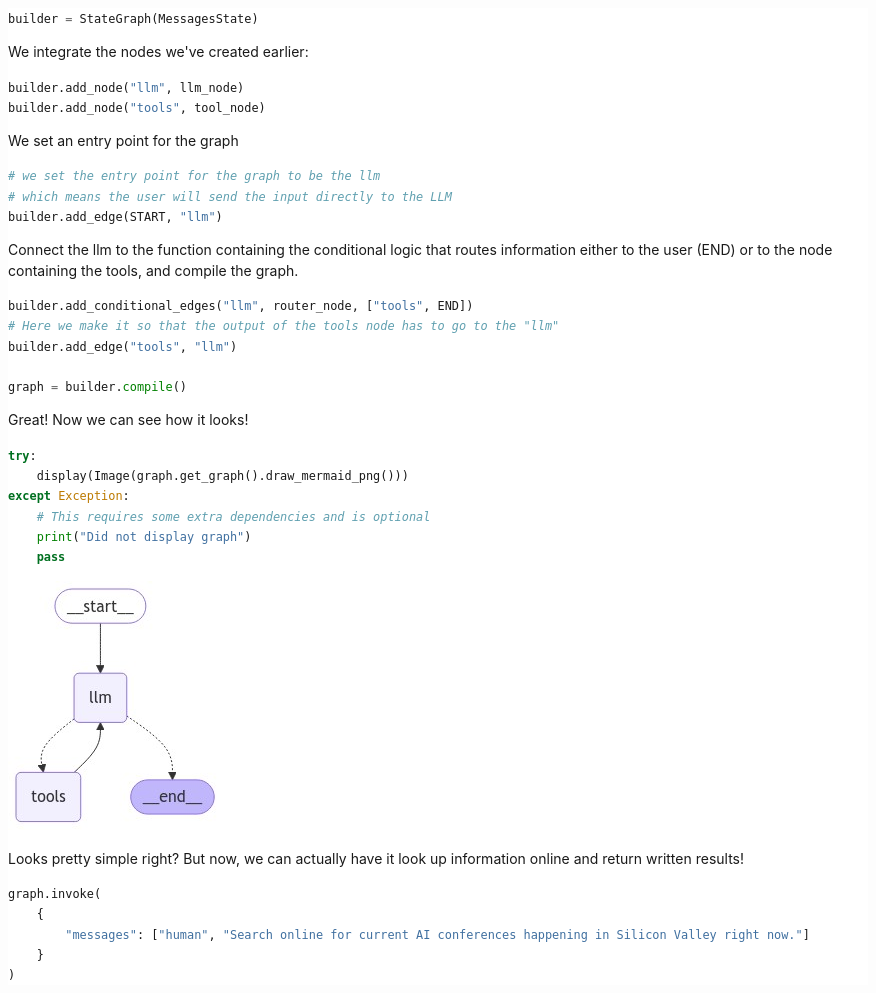 ```python
builder = StateGraph(MessagesState)
```

We integrate the nodes we've created earlier:
```python
builder.add_node("llm", llm_node)
builder.add_node("tools", tool_node)
```

We set an entry point for the graph
```python
# we set the entry point for the graph to be the llm
# which means the user will send the input directly to the LLM
builder.add_edge(START, "llm")
```
Connect the llm to the function containing the conditional logic that routes information either to the user (END) or to the node containing the tools, and compile the graph.

```python
builder.add_conditional_edges("llm", router_node, ["tools", END])
# Here we make it so that the output of the tools node has to go to the "llm"
builder.add_edge("tools", "llm")

graph = builder.compile()
```

Great! Now we can see how it looks!

```python
try:
    display(Image(graph.get_graph().draw_mermaid_png()))
except Exception:
    # This requires some extra dependencies and is optional
    print("Did not display graph")
    pass
```
![](../assets/../assets/react-agent-graph.jpeg)


Looks pretty simple right? But now, we can actually have it look up information online and return written results!

```python
graph.invoke(
    {
        "messages": ["human", "Search online for current AI conferences happening in Silicon Valley right now."]
    }
)
```
